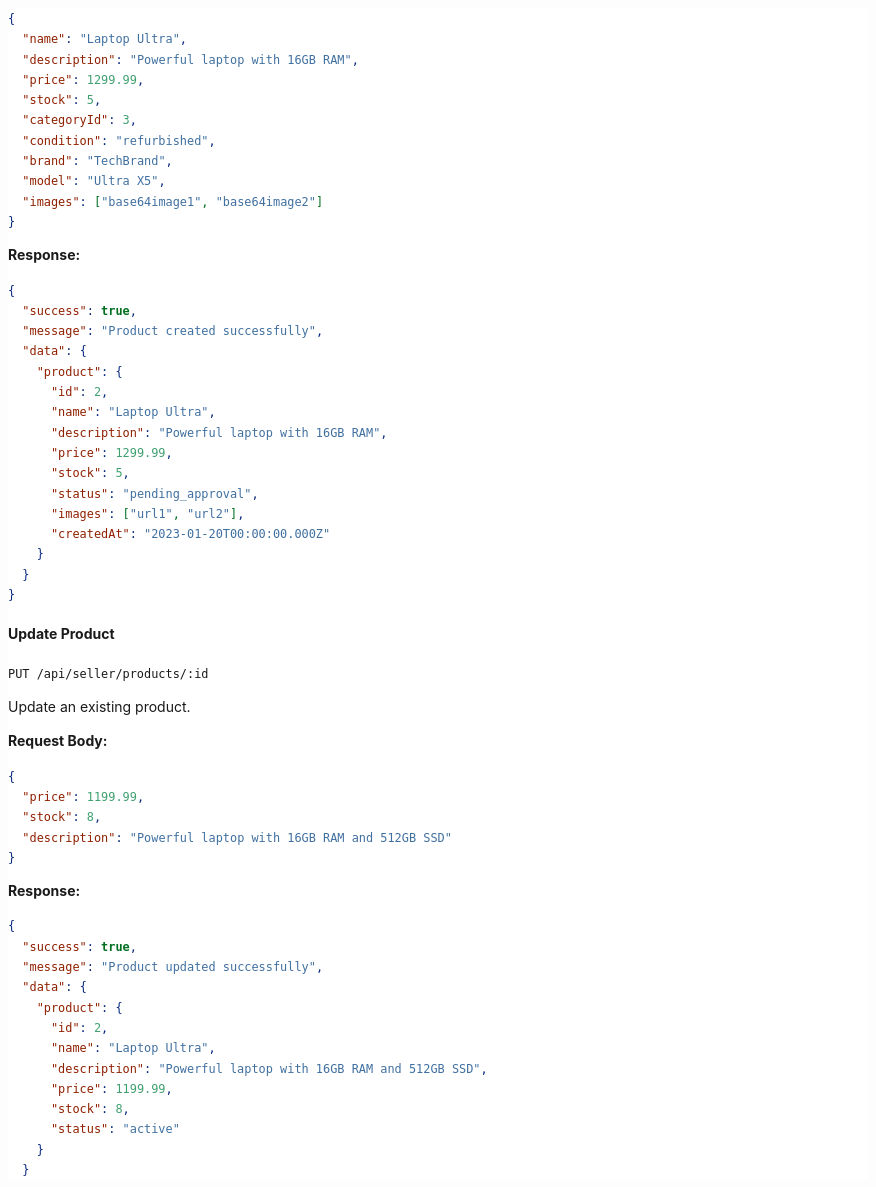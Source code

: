 ```json
{
  "name": "Laptop Ultra",
  "description": "Powerful laptop with 16GB RAM",
  "price": 1299.99,
  "stock": 5,
  "categoryId": 3,
  "condition": "refurbished",
  "brand": "TechBrand",
  "model": "Ultra X5",
  "images": ["base64image1", "base64image2"]
}
```

**Response:**

```json
{
  "success": true,
  "message": "Product created successfully",
  "data": {
    "product": {
      "id": 2,
      "name": "Laptop Ultra",
      "description": "Powerful laptop with 16GB RAM",
      "price": 1299.99,
      "stock": 5,
      "status": "pending_approval",
      "images": ["url1", "url2"],
      "createdAt": "2023-01-20T00:00:00.000Z"
    }
  }
}
```

#### Update Product

```
PUT /api/seller/products/:id
```

Update an existing product.

**Request Body:**

```json
{
  "price": 1199.99,
  "stock": 8,
  "description": "Powerful laptop with 16GB RAM and 512GB SSD"
}
```

**Response:**

```json
{
  "success": true,
  "message": "Product updated successfully",
  "data": {
    "product": {
      "id": 2,
      "name": "Laptop Ultra",
      "description": "Powerful laptop with 16GB RAM and 512GB SSD",
      "price": 1199.99,
      "stock": 8,
      "status": "active"
    }
  }
```